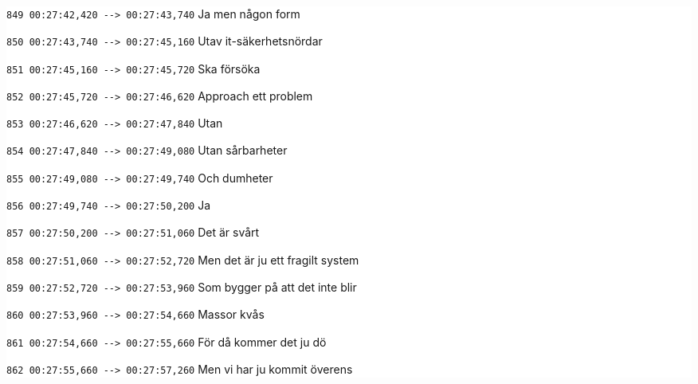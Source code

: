 

`849 00:27:42,420 --> 00:27:43,740`
Ja men någon form



`850 00:27:43,740 --> 00:27:45,160`
Utav it-säkerhetsnördar



`851 00:27:45,160 --> 00:27:45,720`
Ska försöka



`852 00:27:45,720 --> 00:27:46,620`
Approach ett problem



`853 00:27:46,620 --> 00:27:47,840`
Utan



`854 00:27:47,840 --> 00:27:49,080`
Utan sårbarheter



`855 00:27:49,080 --> 00:27:49,740`
Och dumheter



`856 00:27:49,740 --> 00:27:50,200`
Ja



`857 00:27:50,200 --> 00:27:51,060`
Det är svårt



`858 00:27:51,060 --> 00:27:52,720`
Men det är ju ett fragilt system



`859 00:27:52,720 --> 00:27:53,960`
Som bygger på att det inte blir



`860 00:27:53,960 --> 00:27:54,660`
Massor kvås



`861 00:27:54,660 --> 00:27:55,660`
För då kommer det ju dö



`862 00:27:55,660 --> 00:27:57,260`
Men vi har ju kommit överens
